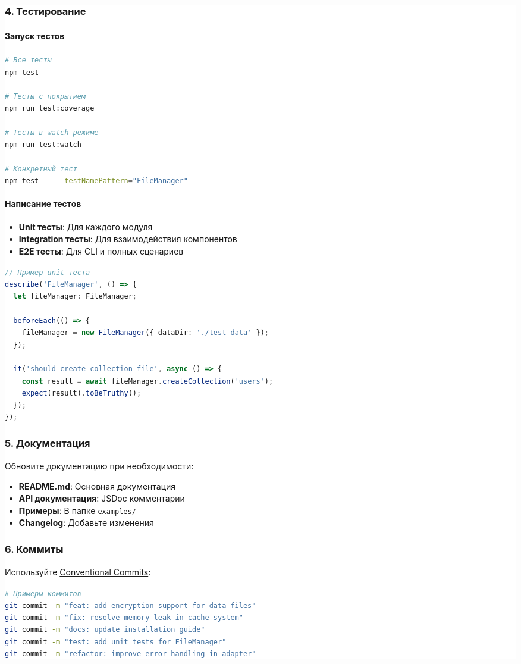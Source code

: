 ### 4. Тестирование

#### Запуск тестов

```bash
# Все тесты
npm test

# Тесты с покрытием
npm run test:coverage

# Тесты в watch режиме
npm run test:watch

# Конкретный тест
npm test -- --testNamePattern="FileManager"
```

#### Написание тестов

- **Unit тесты**: Для каждого модуля
- **Integration тесты**: Для взаимодействия компонентов
- **E2E тесты**: Для CLI и полных сценариев

```typescript
// Пример unit теста
describe('FileManager', () => {
  let fileManager: FileManager;

  beforeEach(() => {
    fileManager = new FileManager({ dataDir: './test-data' });
  });

  it('should create collection file', async () => {
    const result = await fileManager.createCollection('users');
    expect(result).toBeTruthy();
  });
});
```

### 5. Документация

Обновите документацию при необходимости:

- **README.md**: Основная документация
- **API документация**: JSDoc комментарии
- **Примеры**: В папке `examples/`
- **Changelog**: Добавьте изменения

### 6. Коммиты

Используйте [Conventional Commits](https://www.conventionalcommits.org/):

```bash
# Примеры коммитов
git commit -m "feat: add encryption support for data files"
git commit -m "fix: resolve memory leak in cache system"
git commit -m "docs: update installation guide"
git commit -m "test: add unit tests for FileManager"
git commit -m "refactor: improve error handling in adapter"
```
